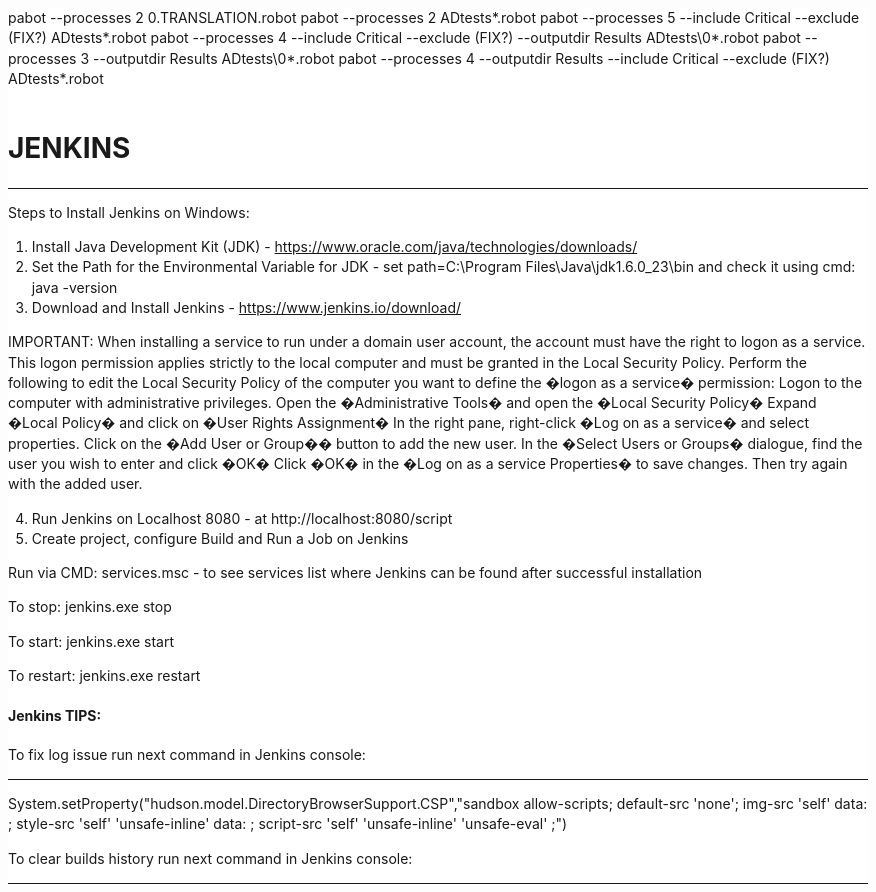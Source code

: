 pabot --processes 2 0.TRANSLATION.robot
pabot --processes 2 ADtests\*.robot
pabot --processes 5 --include Critical --exclude (FIX?) ADtests\*.robot
pabot --processes 4 --include Critical --exclude (FIX?) --outputdir Results ADtests\0*.robot
pabot --processes 3 --outputdir Results ADtests\0*.robot
pabot --processes 4 --outputdir Results --include Critical --exclude (FIX?) ADtests\*.robot


# JENKINS
---------
Steps to Install Jenkins on Windows:
1. Install Java Development Kit (JDK) - https://www.oracle.com/java/technologies/downloads/
2. Set the Path for the Environmental Variable for JDK - set path=C:\Program Files\Java\jdk1.6.0_23\bin and check it using cmd: java -version
3. Download and Install Jenkins - https://www.jenkins.io/download/

IMPORTANT: When installing a service to run under a domain user account, the account must have the right to logon as a service. This logon permission applies strictly to the local computer and must be granted in the Local Security Policy. Perform the following to edit the Local Security Policy of the computer you want to define the �logon as a service� permission:
Logon to the computer with administrative privileges.
Open the �Administrative Tools� and open the �Local Security Policy�
Expand �Local Policy� and click on �User Rights Assignment�
In the right pane, right-click �Log on as a service� and select properties.
Click on the �Add User or Group�� button to add the new user.
In the �Select Users or Groups� dialogue, find the user you wish to enter and click �OK�
Click �OK� in the �Log on as a service Properties� to save changes.
Then try again with the added user.

4. Run Jenkins on Localhost 8080 - at http://localhost:8080/script
5. Create project, configure Build and Run a Job on Jenkins

Run via CMD: services.msc - to see services list where Jenkins can be found after successful installation

To stop:
jenkins.exe stop

To start:
jenkins.exe start

To restart:
jenkins.exe restart

#### Jenkins TIPS:
To fix log issue run next command in Jenkins console:
************************************************************

System.setProperty("hudson.model.DirectoryBrowserSupport.CSP","sandbox allow-scripts; default-src 'none'; img-src 'self' data: ; style-src 'self' 'unsafe-inline' data: ; script-src 'self' 'unsafe-inline' 'unsafe-eval' ;")


To clear builds history run next command in Jenkins console:
****************************************************************
